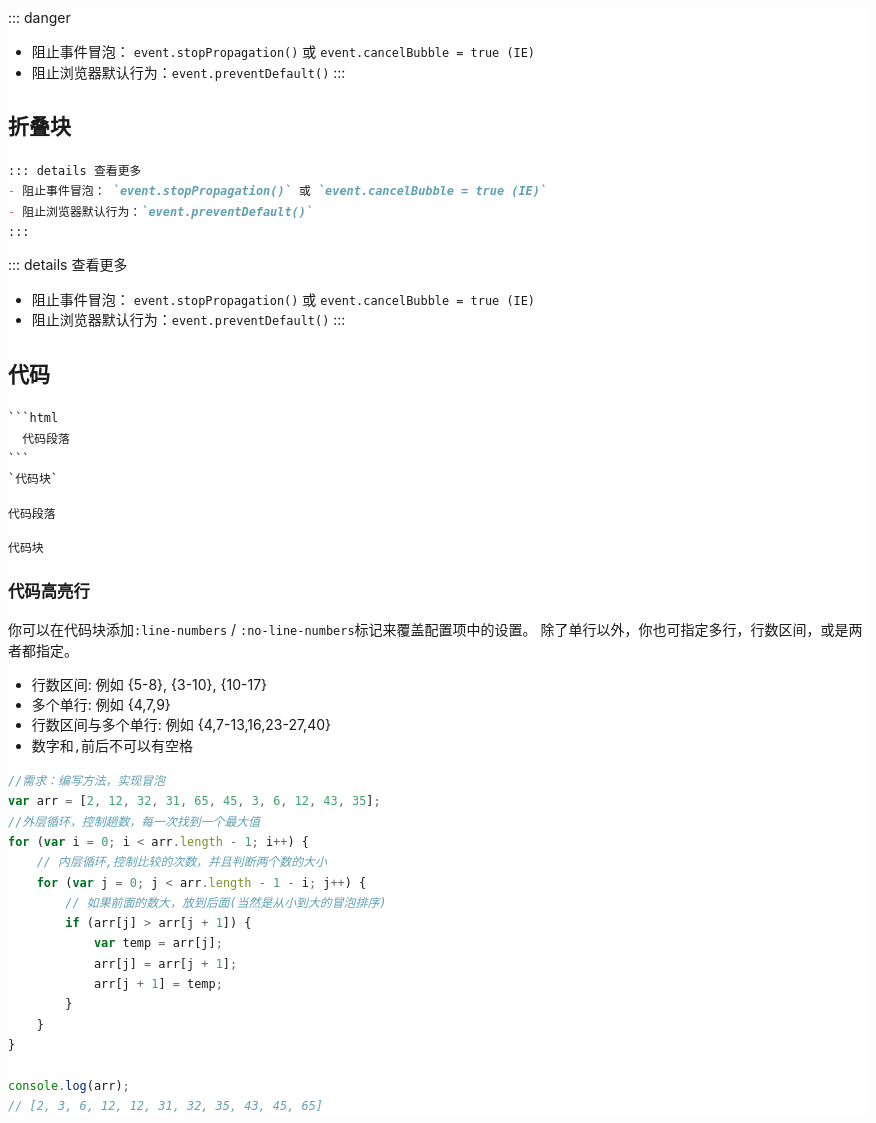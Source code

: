 ::: danger
- 阻止事件冒泡： `event.stopPropagation()` 或 `event.cancelBubble = true (IE)`
- 阻止浏览器默认行为：`event.preventDefault()`
:::

## 折叠块
```md
::: details 查看更多
- 阻止事件冒泡： `event.stopPropagation()` 或 `event.cancelBubble = true (IE)`
- 阻止浏览器默认行为：`event.preventDefault()`
:::
```

::: details 查看更多
- 阻止事件冒泡： `event.stopPropagation()` 或 `event.cancelBubble = true (IE)`
- 阻止浏览器默认行为：`event.preventDefault()`
:::

## 代码
````html
```html
  代码段落
```
`代码块`
````
```html
代码段落
```
`代码块`

### 代码高亮行
你可以在代码块添加`:line-numbers` / `:no-line-numbers`标记来覆盖配置项中的设置。
除了单行以外，你也可指定多行，行数区间，或是两者都指定。
- 行数区间: 例如 {5-8}, {3-10}, {10-17}
- 多个单行: 例如 {4,7,9}
- 行数区间与多个单行: 例如 {4,7-13,16,23-27,40}
- 数字和`,`前后不可以有空格

``` js {2,9-11,17}
//需求：编写方法，实现冒泡
var arr = [2, 12, 32, 31, 65, 45, 3, 6, 12, 43, 35];
//外层循环，控制趟数，每一次找到一个最大值
for (var i = 0; i < arr.length - 1; i++) {
    // 内层循环,控制比较的次数，并且判断两个数的大小
    for (var j = 0; j < arr.length - 1 - i; j++) {
        // 如果前面的数大，放到后面(当然是从小到大的冒泡排序)
        if (arr[j] > arr[j + 1]) {
            var temp = arr[j];
            arr[j] = arr[j + 1];
            arr[j + 1] = temp;
        }
    }
}

console.log(arr);  
// [2, 3, 6, 12, 12, 31, 32, 35, 43, 45, 65]
```
